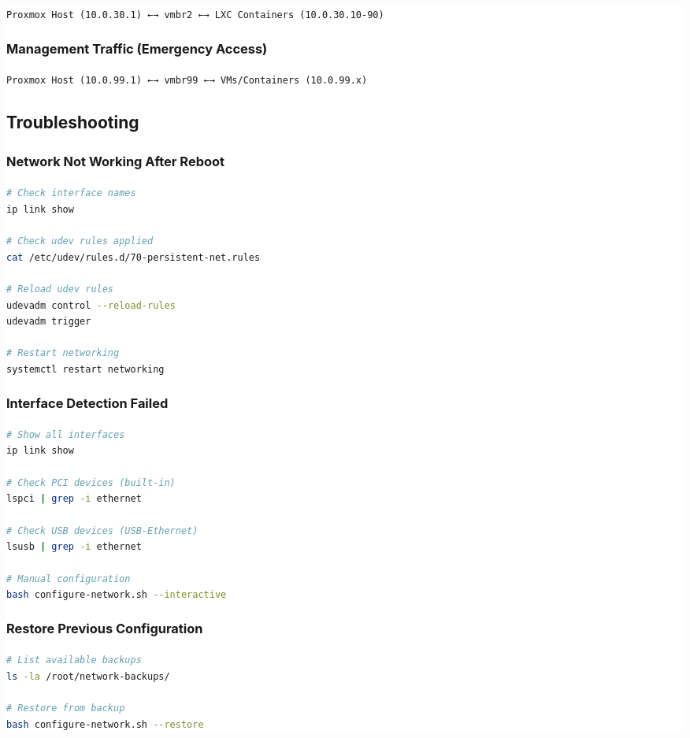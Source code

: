 ```
Proxmox Host (10.0.30.1) ←→ vmbr2 ←→ LXC Containers (10.0.30.10-90)
```

### Management Traffic (Emergency Access)

```
Proxmox Host (10.0.99.1) ←→ vmbr99 ←→ VMs/Containers (10.0.99.x)
```

## Troubleshooting

### Network Not Working After Reboot

```bash
# Check interface names
ip link show

# Check udev rules applied
cat /etc/udev/rules.d/70-persistent-net.rules

# Reload udev rules
udevadm control --reload-rules
udevadm trigger

# Restart networking
systemctl restart networking
```

### Interface Detection Failed

```bash
# Show all interfaces
ip link show

# Check PCI devices (built-in)
lspci | grep -i ethernet

# Check USB devices (USB-Ethernet)
lsusb | grep -i ethernet

# Manual configuration
bash configure-network.sh --interactive
```

### Restore Previous Configuration

```bash
# List available backups
ls -la /root/network-backups/

# Restore from backup
bash configure-network.sh --restore
```
